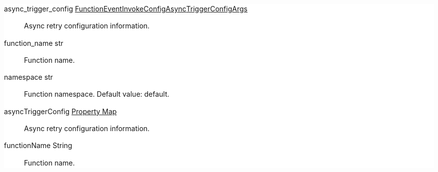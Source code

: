 <div>
<pulumi-choosable type="language" values="python">
<dl class="resources-properties"><dt class="property-required"
            title="Required">
        <span id="async_trigger_config_python">
<a data-swiftype-name="resource-property" data-swiftype-type="text" href="#async_trigger_config_python" style="color: inherit; text-decoration: inherit;">async_<wbr>trigger_<wbr>config</a>
</span>
        <span class="property-indicator"></span>
        <span class="property-type"><a href="#functioneventinvokeconfigasynctriggerconfig">Function<wbr>Event<wbr>Invoke<wbr>Config<wbr>Async<wbr>Trigger<wbr>Config<wbr>Args</a></span>
    </dt>
    <dd><p>Async retry configuration information.</p>
</dd><dt class="property-required"
            title="Required">
        <span id="function_name_python">
<a data-swiftype-name="resource-property" data-swiftype-type="text" href="#function_name_python" style="color: inherit; text-decoration: inherit;">function_<wbr>name</a>
</span>
        <span class="property-indicator"></span>
        <span class="property-type">str</span>
    </dt>
    <dd><p>Function name.</p>
</dd><dt class="property-optional"
            title="Optional">
        <span id="namespace_python">
<a data-swiftype-name="resource-property" data-swiftype-type="text" href="#namespace_python" style="color: inherit; text-decoration: inherit;">namespace</a>
</span>
        <span class="property-indicator"></span>
        <span class="property-type">str</span>
    </dt>
    <dd><p>Function namespace. Default value: default.</p>
</dd></dl>
</pulumi-choosable>
</div>

<div>
<pulumi-choosable type="language" values="yaml">
<dl class="resources-properties"><dt class="property-required"
            title="Required">
        <span id="asynctriggerconfig_yaml">
<a data-swiftype-name="resource-property" data-swiftype-type="text" href="#asynctriggerconfig_yaml" style="color: inherit; text-decoration: inherit;">async<wbr>Trigger<wbr>Config</a>
</span>
        <span class="property-indicator"></span>
        <span class="property-type"><a href="#functioneventinvokeconfigasynctriggerconfig">Property Map</a></span>
    </dt>
    <dd><p>Async retry configuration information.</p>
</dd><dt class="property-required"
            title="Required">
        <span id="functionname_yaml">
<a data-swiftype-name="resource-property" data-swiftype-type="text" href="#functionname_yaml" style="color: inherit; text-decoration: inherit;">function<wbr>Name</a>
</span>
        <span class="property-indicator"></span>
        <span class="property-type">String</span>
    </dt>
    <dd><p>Function name.</p>
</dd><dt class="property-optional"
            title="Optional">
        <span id="namespace_yaml">